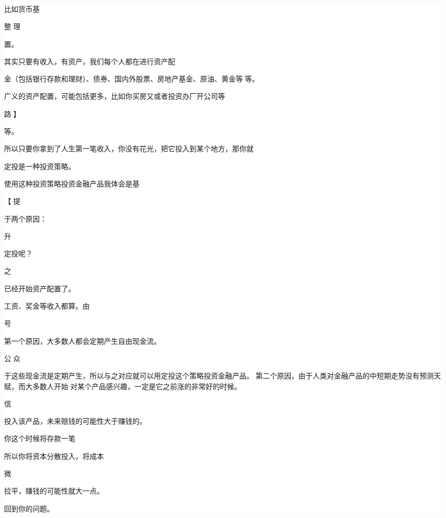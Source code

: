 比如货币基

整
理

置。

其实只要有收入，有资产，我们每个人都在进行资产配

金（包括银行存款和理财）、债券、国内外股票、房地产基金、原油、黄金等
等。

广义的资产配置，可能包括更多，比如你买房又或者投资办厂开公司等

路
】

等。

所以只要你拿到了人生第一笔收入，你没有花光，把它投入到某个地方，那你就

定投是一种投资策略。

使用这种投资策略投资金融产品我体会是基

【
提

于两个原因：

升

定投呢？

之

已经开始资产配置了。

工资、奖金等收入都算。由

号

第一个原因，大多数人都会定期产生自由现金流。

公
众

于这些现金流是定期产生，所以与之对应就可以用定投这个策略投资金融产品。
第二个原因，由于人类对金融产品的中短期走势没有预测天赋，而大多数人开始
对某个产品感兴趣，一定是它之前涨的非常好的时候。

信

投入该产品，未来赔钱的可能性大于赚钱的。

你这个时候将存款一笔

所以你将资本分散投入，将成本

微

拉平，赚钱的可能性就大一点。

回到你的问题。
